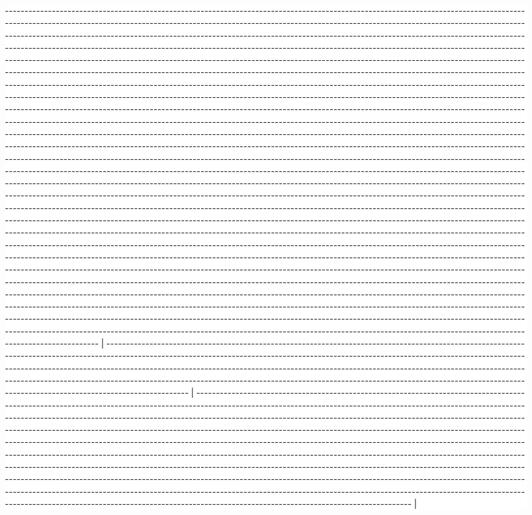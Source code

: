 --------------------------------------------------------------------------------------------------------------------------------------------------------------------------------------------------------------------------------------------------------------------------------------------------------------------------------------------------------------------------------------------------------------------------------------------------------------------------------------------------------------------------------------------------------------------------------------------------------------------------------------------------------------------------------------------------------------------------------------------------------------------------------------------------------------------------------------------------------------------------------------------------------------------------------------------------------------------------------------------------------------------------------------------------------------------------------------------------------------------------------------------------------------------------------------------------------------------------------------------------------------------------------------------------------------------------------------------------------------------------------------------------------------------------------------------------------------------------------------------------------------------------------------------------------------------------------------------------------------------------------------------------------------------------------------------------------------------------------------------------------------------------------------------------------------------------------------------------------------------------------------------------------------------------------------------------------------------------------------------------------------------------------------------------------------------------------------------------------------------------------------------------------------------------------------------------------------------------------------------------------------------------------------------------------------------------------------------------------------------------------------------------------------------------------------------------------------------------------------------------------------------------------------------------------------------------------------------------------------------------------------------------------------------------------------------------------------------------------------------------------------------------------------------------------------------------------------------------------------------------------------------------------------------------------------------------------------------------------------------------------------------------------------------------------------------------------------------------------------------------------------------------------------------------------------------------------------------------------------------------------------------------------------------------------------------------------------------------------------------------------------------------------------------------------------------------------------------------------------------------------------------------------------------------------------------------------------------------------------------------------------------------------------------------------------------------------------------------------------------------------------- | ------------------------------------------------------------------------------------------------------------------------------------------------------------------------------------------------------------------------------------------------------------------------------------------------------------------------------------------------------------------------------------------------------------------------------------------------------------------------------------------------------------------------------------------------------------------------- | ---------------------------------------------------------------------------------------------------------------------------------------------------------------------------------------------------------------------------------------------------------------------------------------------------------------------------------------------------------------------------------------------------------------------------------------------------------------------------------------------------------------------------------------------------------------------------------------------------------------------------------------------------------------------------------------------------------------------------------------------------------------------------------------------------------------------------------------------------------------------------------------------------------------------------------------------------------------------------------------------------------------------------------------------------------------------------------------------------------------------------------------------------------------------------------------------------------------------------------------------------------------------------------------------------- |